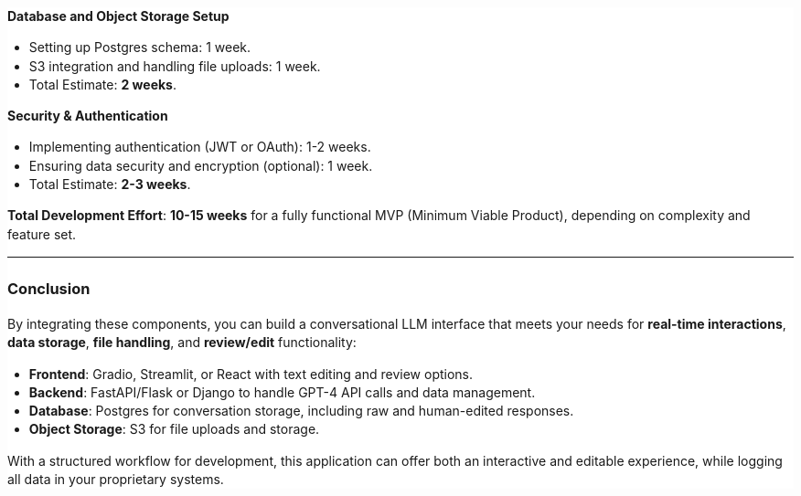 **Database and Object Storage Setup**
   - Setting up Postgres schema: 1 week.
   - S3 integration and handling file uploads: 1 week.
   - Total Estimate: **2 weeks**.

**Security & Authentication**
   - Implementing authentication (JWT or OAuth): 1-2 weeks.
   - Ensuring data security and encryption (optional): 1 week.
   - Total Estimate: **2-3 weeks**.

**Total Development Effort**: **10-15 weeks** for a fully functional MVP (Minimum Viable Product), depending on complexity and feature set.

---

### Conclusion

By integrating these components, you can build a conversational LLM interface that meets your needs for **real-time interactions**, **data storage**, **file handling**, and **review/edit** functionality:

- **Frontend**: Gradio, Streamlit, or React with text editing and review options.
- **Backend**: FastAPI/Flask or Django to handle GPT-4 API calls and data management.
- **Database**: Postgres for conversation storage, including raw and human-edited responses.
- **Object Storage**: S3 for file uploads and storage.

With a structured workflow for development, this application can offer both an interactive and editable experience, while logging all data in your proprietary systems.